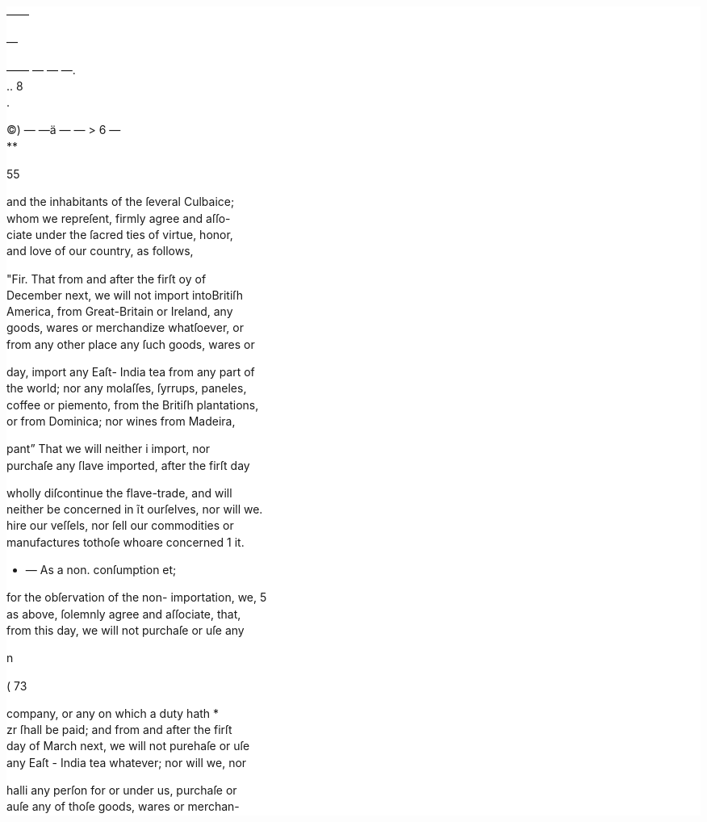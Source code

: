 ——  
  
—  
  
—— — — —.  
.. 8  
.  
  
©) — —ä — — &gt; 6 —  
**  
  
55  
  
and the inhabitants of the ſeveral Culbaice;  
whom we repreſent, firmly agree and aſſo-  
ciate under the ſacred ties of virtue, honor,  
and love of our country, as follows,  
  
&quot;Fir. That from and after the firſt oy of  
December next, we will not import intoBritiſh  
America, from Great-Britain or Ireland, any  
goods, wares or merchandize whatſoever, or  
from any other place any ſuch goods, wares or  
  
  
day, import any Eaſt- India tea from any part of  
the world; nor any molaſſes, ſyrrups, paneles,  
coffee or piemento, from the Britiſh plantations,  
or from Dominica; nor wines from Madeira,  
  
  
pant” That we will neither i import, nor  
purchaſe any ſlave imported, after the firſt day  
  
  
wholly diſcontinue the flave-trade, and will  
neither be concerned in ĩt ourſelves, nor will we.  
hire our veſſels, nor ſell our commodities or  
manufactures tothoſe whoare concerned 1 it.  
  
- — As a non. conſumption et;  
  
  
for the obſervation of the non- importation, we, 5  
as above, ſolemnly agree and aſſociate, that,  
from this day, we will not purchaſe or uſe any  
  
  
n  
  
( 73  
  
company, or any on which a duty hath *  
zr ſhall be paid; and from and after the firſt  
day of March next, we will not purehaſe or uſe  
any Eaſt - India tea whatever; nor will we, nor  
  
halli any perſon for or under us, purchaſe or  
auſe any of thoſe goods, wares or merchan-  
  
  